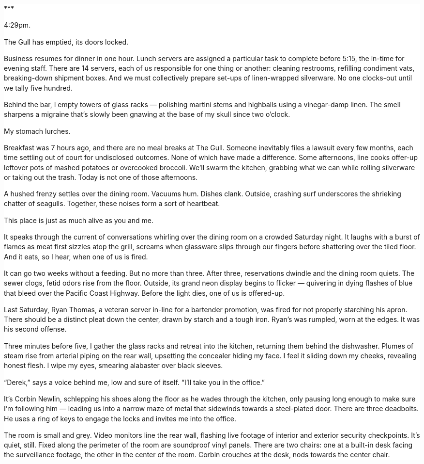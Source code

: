 
\*\*\*

4:29pm. 

The Gull has emptied, its doors locked. 

Business resumes for dinner in one hour. Lunch servers are assigned a particular task to complete before 5:15, the in-time for evening staff. There are 14 servers, each of us responsible for one thing or another: cleaning restrooms, refilling condiment vats, breaking-down shipment boxes. And we must collectively prepare set-ups of linen-wrapped silverware. No one clocks-out until we tally five hundred. 

Behind the bar, I empty towers of glass racks — polishing martini stems and highballs using a vinegar-damp linen. The smell sharpens a migraine that’s slowly been gnawing at the base of my skull since two o’clock. 

My stomach lurches. 

Breakfast was 7 hours ago, and there are no meal breaks at The Gull. Someone inevitably files a lawsuit every few months, each time settling out of court for undisclosed outcomes. None of which have made a difference. Some afternoons, line cooks offer-up leftover pots of mashed potatoes or overcooked broccoli. We’ll swarm the kitchen, grabbing what we can while rolling silverware or taking out the trash. Today is not one of those afternoons. 

A hushed frenzy settles over the dining room. Vacuums hum. Dishes clank. Outside, crashing surf underscores the shrieking chatter of seagulls. Together, these noises form a sort of heartbeat. 

This place is just as much alive as you and me. 

It speaks through the current of conversations whirling over the dining room on a crowded Saturday night. It laughs with a burst of flames as meat first sizzles atop the grill, screams when glassware slips through our fingers before shattering over the tiled floor. And it eats, so I hear, when one of us is fired. 

It can go two weeks without a feeding. But no more than three. After three, reservations dwindle and the dining room quiets. The sewer clogs, fetid odors rise from the floor. Outside, its grand neon display begins to flicker — quivering in dying flashes of blue that bleed over the Pacific Coast Highway. Before the light dies, one of us is offered-up. 

Last Saturday, Ryan Thomas, a veteran server in-line for a bartender promotion, was fired for not properly starching his apron. There should be a distinct pleat down the center, drawn by starch and a tough iron. Ryan’s was rumpled, worn at the edges. It was his second offense. 

Three minutes before five, I gather the glass racks and retreat into the kitchen, returning them behind the dishwasher. Plumes of steam rise from arterial piping on the rear wall, upsetting the concealer hiding my face. I feel it sliding down my cheeks, revealing honest flesh. I wipe my eyes, smearing alabaster over black sleeves. 

“Derek,” says a voice behind me, low and sure of itself. “I’ll take you in the office.”

It’s Corbin Newlin, schlepping his shoes along the floor as he wades through the kitchen, only pausing long enough to make sure I’m following him — leading us into a narrow maze of metal that sidewinds towards a steel-plated door. There are three deadbolts. He uses a ring of keys to engage the locks and invites me into the office. 

The room is small and grey. Video monitors line the rear wall, flashing live footage of interior and exterior security checkpoints. It’s quiet, still. Fixed along the perimeter of the room are soundproof vinyl panels. There are two chairs: one at a built-in desk facing the surveillance footage, the other in the center of the room. Corbin crouches at the desk, nods towards the center chair. 
